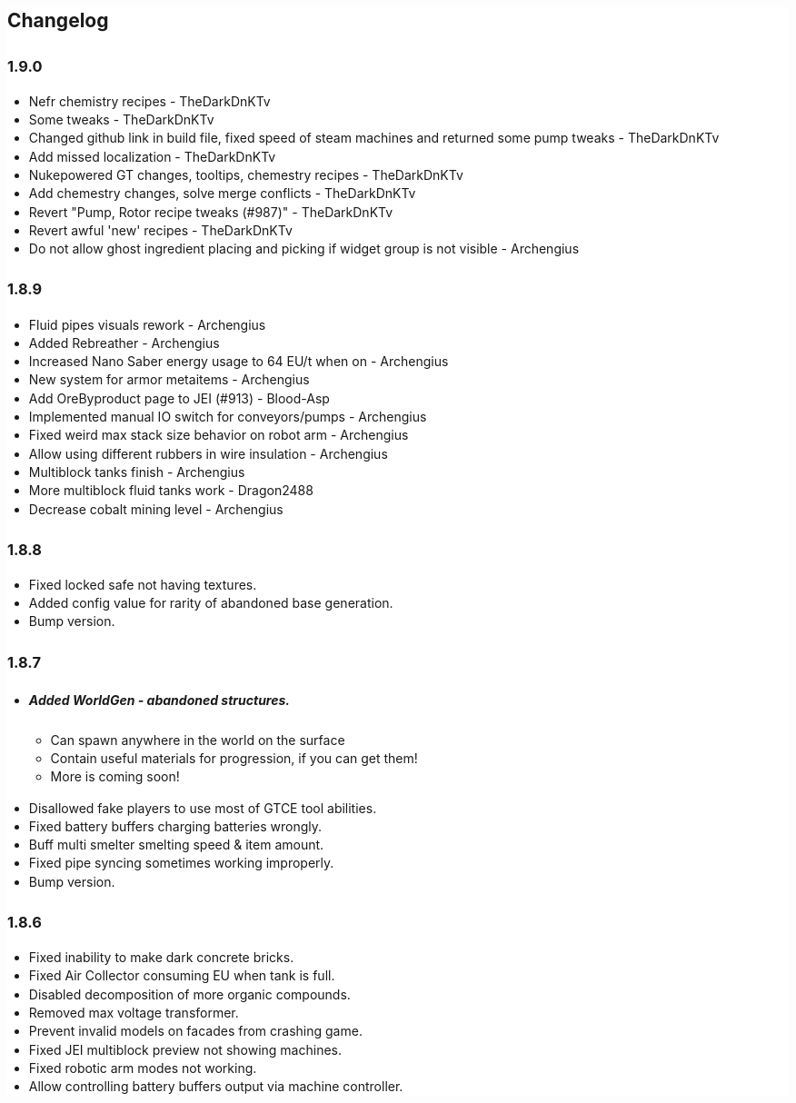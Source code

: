 ## Changelog

### 1.9.0
* Nefr chemistry recipes - TheDarkDnKTv
* Some tweaks - TheDarkDnKTv
* Changed github link in build file, fixed speed of steam machines and returned some pump tweaks - TheDarkDnKTv
* Add missed localization - TheDarkDnKTv
* Nukepowered GT changes, tooltips, chemestry recipes - TheDarkDnKTv
* Add chemestry changes, solve merge conflicts - TheDarkDnKTv
* Revert "Pump, Rotor recipe tweaks (#987)" - TheDarkDnKTv
* Revert awful 'new' recipes - TheDarkDnKTv
* Do not allow ghost ingredient placing and picking if widget group is not visible - Archengius

### 1.8.9
* Fluid pipes visuals rework - Archengius
* Added Rebreather - Archengius
* Increased Nano Saber energy usage to 64 EU/t when on - Archengius
* New system for armor metaitems - Archengius
* Add OreByproduct page to JEI (#913) - Blood-Asp
* Implemented manual IO switch for conveyors/pumps - Archengius
* Fixed weird max stack size behavior on robot arm - Archengius
* Allow using different rubbers in wire insulation - Archengius
* Multiblock tanks finish - Archengius
* More multiblock fluid tanks work - Dragon2488
* Decrease cobalt mining level - Archengius

### 1.8.8
* Fixed locked safe not having textures.
* Added config value for rarity of abandoned base generation.
* Bump version.

### 1.8.7
- ##### Added WorldGen - abandoned structures.
  * Can spawn anywhere in the world on the surface
  * Contain useful materials for progression, if you can get them!
  * More is coming soon!
* Disallowed fake players to use most of GTCE tool abilities.
* Fixed battery buffers charging batteries wrongly.
* Buff multi smelter smelting speed & item amount.
* Fixed pipe syncing sometimes working improperly.
* Bump version.

### 1.8.6
* Fixed inability to make dark concrete bricks.
* Fixed Air Collector consuming EU when tank is full.
* Disabled decomposition of more organic compounds.
* Removed max voltage transformer.
* Prevent invalid models on facades from crashing game.
* Fixed JEI multiblock preview not showing machines.
* Fixed robotic arm modes not working.
* Allow controlling battery buffers output via machine controller.
